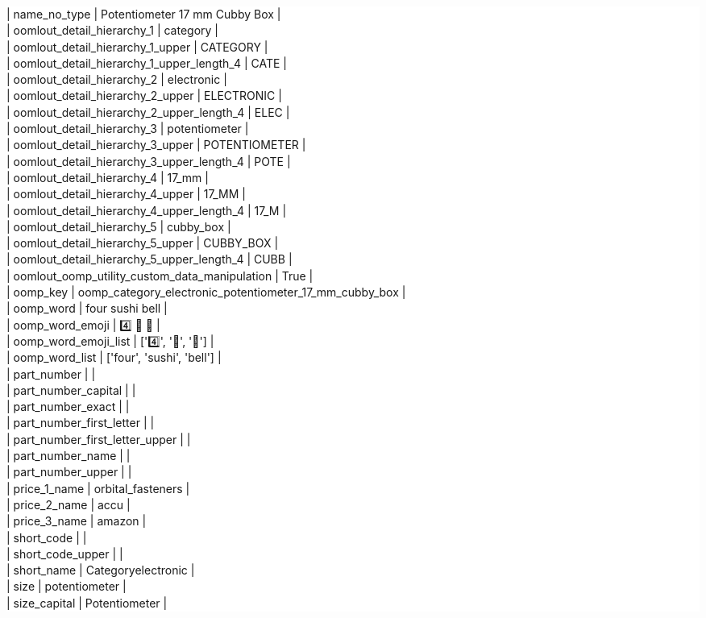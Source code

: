 | name_no_type | Potentiometer 17 mm Cubby Box |  
| oomlout_detail_hierarchy_1 | category |  
| oomlout_detail_hierarchy_1_upper | CATEGORY |  
| oomlout_detail_hierarchy_1_upper_length_4 | CATE |  
| oomlout_detail_hierarchy_2 | electronic |  
| oomlout_detail_hierarchy_2_upper | ELECTRONIC |  
| oomlout_detail_hierarchy_2_upper_length_4 | ELEC |  
| oomlout_detail_hierarchy_3 | potentiometer |  
| oomlout_detail_hierarchy_3_upper | POTENTIOMETER |  
| oomlout_detail_hierarchy_3_upper_length_4 | POTE |  
| oomlout_detail_hierarchy_4 | 17_mm |  
| oomlout_detail_hierarchy_4_upper | 17_MM |  
| oomlout_detail_hierarchy_4_upper_length_4 | 17_M |  
| oomlout_detail_hierarchy_5 | cubby_box |  
| oomlout_detail_hierarchy_5_upper | CUBBY_BOX |  
| oomlout_detail_hierarchy_5_upper_length_4 | CUBB |  
| oomlout_oomp_utility_custom_data_manipulation | True |  
| oomp_key | oomp_category_electronic_potentiometer_17_mm_cubby_box |  
| oomp_word | four sushi bell |  
| oomp_word_emoji | :four: :sushi: :bell: |  
| oomp_word_emoji_list | [':four:', ':sushi:', ':bell:'] |  
| oomp_word_list | ['four', 'sushi', 'bell'] |  
| part_number |  |  
| part_number_capital |  |  
| part_number_exact |  |  
| part_number_first_letter |  |  
| part_number_first_letter_upper |  |  
| part_number_name |  |  
| part_number_upper |  |  
| price_1_name | orbital_fasteners |  
| price_2_name | accu |  
| price_3_name | amazon |  
| short_code |  |  
| short_code_upper |  |  
| short_name | Categoryelectronic |  
| size | potentiometer |  
| size_capital | Potentiometer |  
